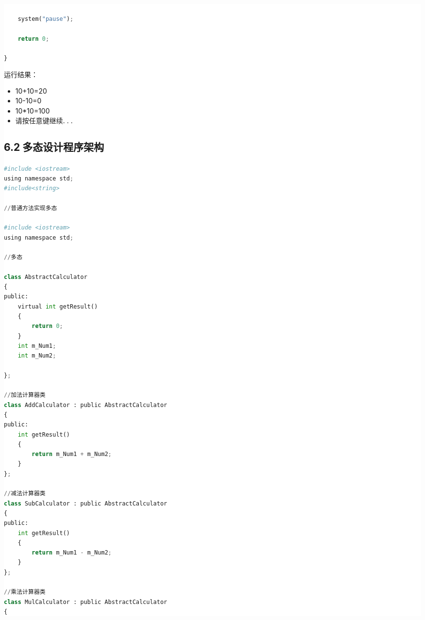 ```python

    system("pause");

    return 0;

}
```

运行结果：  
 - 10+10=20  
 - 10-10=0  
 - 10*10=100   
 - 请按任意键继续. . .

## 6.2 多态设计程序架构


```python
#include <iostream>
using namespace std;
#include<string>

//普通方法实现多态

#include <iostream>
using namespace std;

//多态

class AbstractCalculator
{
public:
    virtual int getResult()
    {
        return 0;
    }
    int m_Num1;
    int m_Num2;

};

//加法计算器类
class AddCalculator : public AbstractCalculator
{
public:
    int getResult()
    {
        return m_Num1 + m_Num2;
    }
};

//减法计算器类
class SubCalculator : public AbstractCalculator
{
public:
    int getResult()
    {
        return m_Num1 - m_Num2;
    }
};

//乘法计算器类
class MulCalculator : public AbstractCalculator
{
```